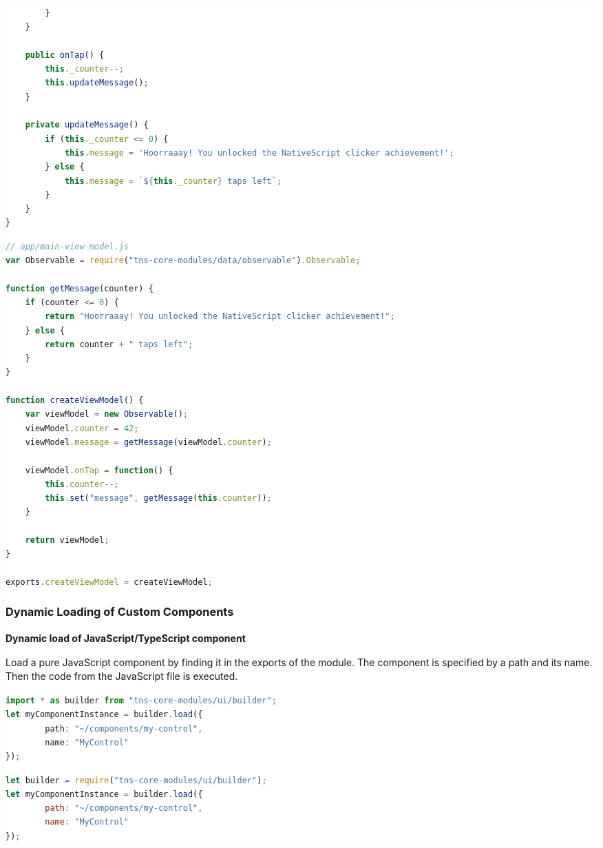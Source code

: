 ```TypeScript
        }
    }

    public onTap() {
        this._counter--;
        this.updateMessage();
    }

    private updateMessage() {
        if (this._counter <= 0) {
            this.message = 'Hoorraaay! You unlocked the NativeScript clicker achievement!';
        } else {
            this.message = `${this._counter} taps left`;
        }
    }
}
```
```JavaScript
// app/main-view-model.js
var Observable = require("tns-core-modules/data/observable").Observable;

function getMessage(counter) {
    if (counter <= 0) {
        return "Hoorraaay! You unlocked the NativeScript clicker achievement!";
    } else {
        return counter + " taps left";
    }
}

function createViewModel() {
    var viewModel = new Observable();
    viewModel.counter = 42;
    viewModel.message = getMessage(viewModel.counter);

    viewModel.onTap = function() {
        this.counter--;
        this.set("message", getMessage(this.counter));
    }

    return viewModel;
}

exports.createViewModel = createViewModel;
```

### Dynamic Loading of Custom Components

**Dynamic load of JavaScript/TypeScript component**

Load a pure JavaScript component by finding it in the exports of the module. The component is specified by a path and its name. Then the code from the JavaScript file is executed.
```TypeScript
import * as builder from "tns-core-modules/ui/builder";
let myComponentInstance = builder.load({
        path: "~/components/my-control",
        name: "MyControl"
});
```
```JavaScript
let builder = require("tns-core-modules/ui/builder");
let myComponentInstance = builder.load({
        path: "~/components/my-control",
        name: "MyControl"
});
```